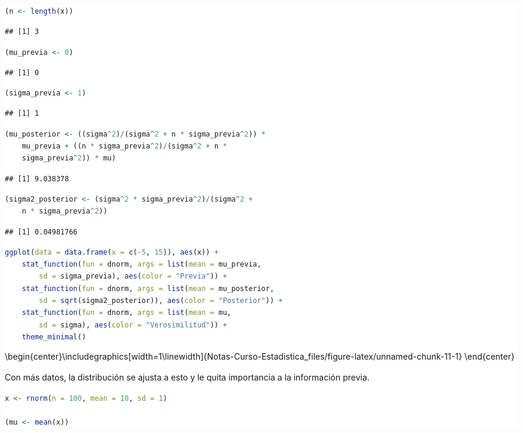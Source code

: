 ```r
(n <- length(x))
```

```
## [1] 3
```

```r
(mu_previa <- 0)
```

```
## [1] 0
```

```r
(sigma_previa <- 1)
```

```
## [1] 1
```

```r
(mu_posterior <- ((sigma^2)/(sigma^2 + n * sigma_previa^2)) * 
    mu_previa + ((n * sigma_previa^2)/(sigma^2 + n * 
    sigma_previa^2)) * mu)
```

```
## [1] 9.038378
```

```r
(sigma2_posterior <- (sigma^2 * sigma_previa^2)/(sigma^2 + 
    n * sigma_previa^2))
```

```
## [1] 0.04981766
```

```r
ggplot(data = data.frame(x = c(-5, 15)), aes(x)) + 
    stat_function(fun = dnorm, args = list(mean = mu_previa, 
        sd = sigma_previa), aes(color = "Previa")) + 
    stat_function(fun = dnorm, args = list(mean = mu_posterior, 
        sd = sqrt(sigma2_posterior)), aes(color = "Posterior")) + 
    stat_function(fun = dnorm, args = list(mean = mu, 
        sd = sigma), aes(color = "Verosimilitud")) + 
    theme_minimal()
```



\begin{center}\includegraphics[width=1\linewidth]{Notas-Curso-Estadistica_files/figure-latex/unnamed-chunk-11-1} \end{center}

Con más datos, la distribución se ajusta a esto y le quita importancia a la información previa. 


```r
x <- rnorm(n = 100, mean = 10, sd = 1)

(mu <- mean(x))
```

